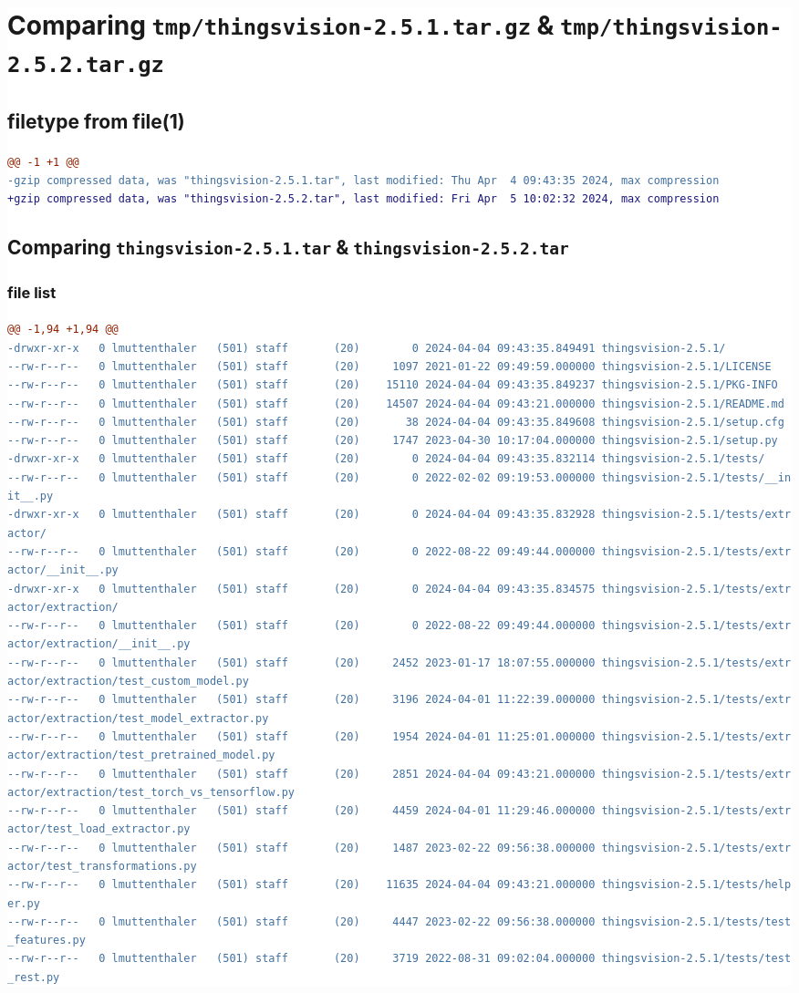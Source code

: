 # Comparing `tmp/thingsvision-2.5.1.tar.gz` & `tmp/thingsvision-2.5.2.tar.gz`

## filetype from file(1)

```diff
@@ -1 +1 @@
-gzip compressed data, was "thingsvision-2.5.1.tar", last modified: Thu Apr  4 09:43:35 2024, max compression
+gzip compressed data, was "thingsvision-2.5.2.tar", last modified: Fri Apr  5 10:02:32 2024, max compression
```

## Comparing `thingsvision-2.5.1.tar` & `thingsvision-2.5.2.tar`

### file list

```diff
@@ -1,94 +1,94 @@
-drwxr-xr-x   0 lmuttenthaler   (501) staff       (20)        0 2024-04-04 09:43:35.849491 thingsvision-2.5.1/
--rw-r--r--   0 lmuttenthaler   (501) staff       (20)     1097 2021-01-22 09:49:59.000000 thingsvision-2.5.1/LICENSE
--rw-r--r--   0 lmuttenthaler   (501) staff       (20)    15110 2024-04-04 09:43:35.849237 thingsvision-2.5.1/PKG-INFO
--rw-r--r--   0 lmuttenthaler   (501) staff       (20)    14507 2024-04-04 09:43:21.000000 thingsvision-2.5.1/README.md
--rw-r--r--   0 lmuttenthaler   (501) staff       (20)       38 2024-04-04 09:43:35.849608 thingsvision-2.5.1/setup.cfg
--rw-r--r--   0 lmuttenthaler   (501) staff       (20)     1747 2023-04-30 10:17:04.000000 thingsvision-2.5.1/setup.py
-drwxr-xr-x   0 lmuttenthaler   (501) staff       (20)        0 2024-04-04 09:43:35.832114 thingsvision-2.5.1/tests/
--rw-r--r--   0 lmuttenthaler   (501) staff       (20)        0 2022-02-02 09:19:53.000000 thingsvision-2.5.1/tests/__init__.py
-drwxr-xr-x   0 lmuttenthaler   (501) staff       (20)        0 2024-04-04 09:43:35.832928 thingsvision-2.5.1/tests/extractor/
--rw-r--r--   0 lmuttenthaler   (501) staff       (20)        0 2022-08-22 09:49:44.000000 thingsvision-2.5.1/tests/extractor/__init__.py
-drwxr-xr-x   0 lmuttenthaler   (501) staff       (20)        0 2024-04-04 09:43:35.834575 thingsvision-2.5.1/tests/extractor/extraction/
--rw-r--r--   0 lmuttenthaler   (501) staff       (20)        0 2022-08-22 09:49:44.000000 thingsvision-2.5.1/tests/extractor/extraction/__init__.py
--rw-r--r--   0 lmuttenthaler   (501) staff       (20)     2452 2023-01-17 18:07:55.000000 thingsvision-2.5.1/tests/extractor/extraction/test_custom_model.py
--rw-r--r--   0 lmuttenthaler   (501) staff       (20)     3196 2024-04-01 11:22:39.000000 thingsvision-2.5.1/tests/extractor/extraction/test_model_extractor.py
--rw-r--r--   0 lmuttenthaler   (501) staff       (20)     1954 2024-04-01 11:25:01.000000 thingsvision-2.5.1/tests/extractor/extraction/test_pretrained_model.py
--rw-r--r--   0 lmuttenthaler   (501) staff       (20)     2851 2024-04-04 09:43:21.000000 thingsvision-2.5.1/tests/extractor/extraction/test_torch_vs_tensorflow.py
--rw-r--r--   0 lmuttenthaler   (501) staff       (20)     4459 2024-04-01 11:29:46.000000 thingsvision-2.5.1/tests/extractor/test_load_extractor.py
--rw-r--r--   0 lmuttenthaler   (501) staff       (20)     1487 2023-02-22 09:56:38.000000 thingsvision-2.5.1/tests/extractor/test_transformations.py
--rw-r--r--   0 lmuttenthaler   (501) staff       (20)    11635 2024-04-04 09:43:21.000000 thingsvision-2.5.1/tests/helper.py
--rw-r--r--   0 lmuttenthaler   (501) staff       (20)     4447 2023-02-22 09:56:38.000000 thingsvision-2.5.1/tests/test_features.py
--rw-r--r--   0 lmuttenthaler   (501) staff       (20)     3719 2022-08-31 09:02:04.000000 thingsvision-2.5.1/tests/test_rest.py
```